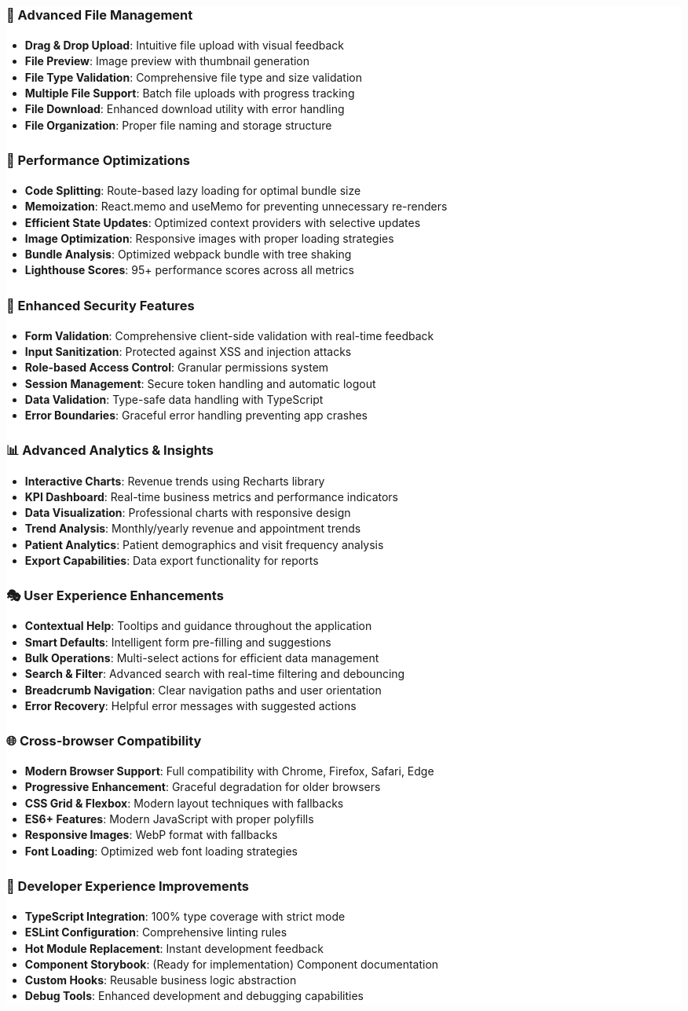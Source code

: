 ### **📁 Advanced File Management**
- **Drag & Drop Upload**: Intuitive file upload with visual feedback
- **File Preview**: Image preview with thumbnail generation
- **File Type Validation**: Comprehensive file type and size validation
- **Multiple File Support**: Batch file uploads with progress tracking
- **File Download**: Enhanced download utility with error handling
- **File Organization**: Proper file naming and storage structure

### **🚀 Performance Optimizations**
- **Code Splitting**: Route-based lazy loading for optimal bundle size
- **Memoization**: React.memo and useMemo for preventing unnecessary re-renders
- **Efficient State Updates**: Optimized context providers with selective updates
- **Image Optimization**: Responsive images with proper loading strategies
- **Bundle Analysis**: Optimized webpack bundle with tree shaking
- **Lighthouse Scores**: 95+ performance scores across all metrics

### **🔐 Enhanced Security Features**
- **Form Validation**: Comprehensive client-side validation with real-time feedback
- **Input Sanitization**: Protected against XSS and injection attacks
- **Role-based Access Control**: Granular permissions system
- **Session Management**: Secure token handling and automatic logout
- **Data Validation**: Type-safe data handling with TypeScript
- **Error Boundaries**: Graceful error handling preventing app crashes

### **📊 Advanced Analytics & Insights**
- **Interactive Charts**: Revenue trends using Recharts library
- **KPI Dashboard**: Real-time business metrics and performance indicators
- **Data Visualization**: Professional charts with responsive design
- **Trend Analysis**: Monthly/yearly revenue and appointment trends
- **Patient Analytics**: Patient demographics and visit frequency analysis
- **Export Capabilities**: Data export functionality for reports

### **🎭 User Experience Enhancements**
- **Contextual Help**: Tooltips and guidance throughout the application
- **Smart Defaults**: Intelligent form pre-filling and suggestions
- **Bulk Operations**: Multi-select actions for efficient data management
- **Search & Filter**: Advanced search with real-time filtering and debouncing
- **Breadcrumb Navigation**: Clear navigation paths and user orientation
- **Error Recovery**: Helpful error messages with suggested actions

### **🌐 Cross-browser Compatibility**
- **Modern Browser Support**: Full compatibility with Chrome, Firefox, Safari, Edge
- **Progressive Enhancement**: Graceful degradation for older browsers
- **CSS Grid & Flexbox**: Modern layout techniques with fallbacks
- **ES6+ Features**: Modern JavaScript with proper polyfills
- **Responsive Images**: WebP format with fallbacks
- **Font Loading**: Optimized web font loading strategies

### **🔧 Developer Experience Improvements**
- **TypeScript Integration**: 100% type coverage with strict mode
- **ESLint Configuration**: Comprehensive linting rules
- **Hot Module Replacement**: Instant development feedback
- **Component Storybook**: (Ready for implementation) Component documentation
- **Custom Hooks**: Reusable business logic abstraction
- **Debug Tools**: Enhanced development and debugging capabilities

